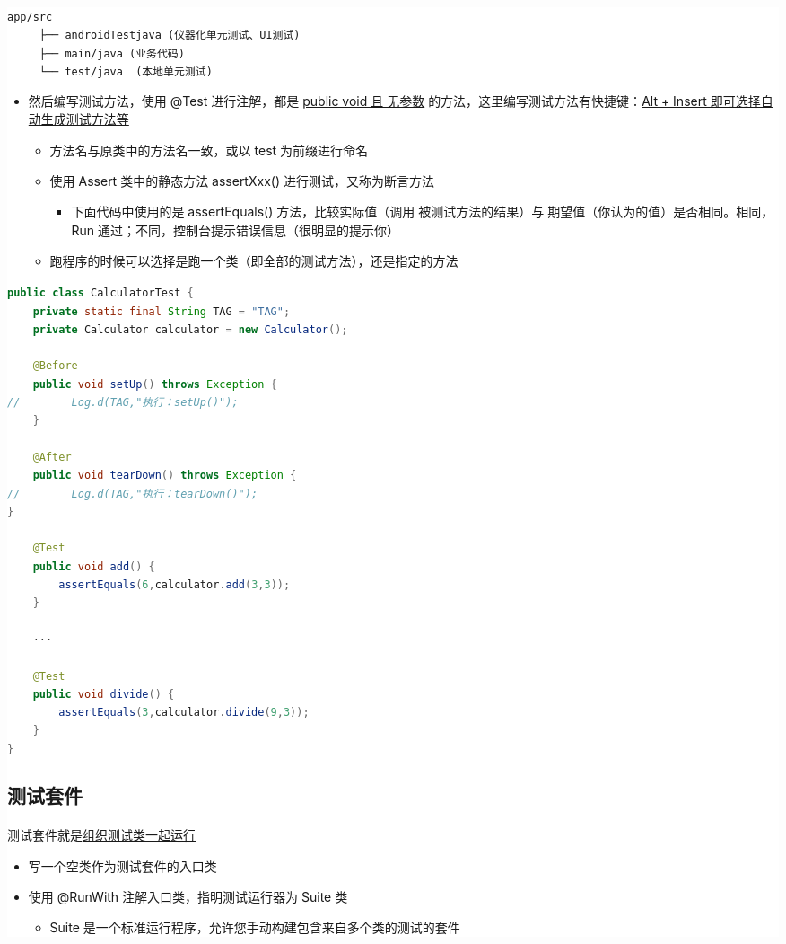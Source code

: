 ```
app/src
     ├── androidTestjava (仪器化单元测试、UI测试)
     ├── main/java (业务代码)
     └── test/java  (本地单元测试)
```

- 然后编写测试方法，使用 @Test 进行注解，都是 <u>public void 且 无参数</u> 的方法，这里编写测试方法有快捷键：<u>Alt + Insert 即可选择自动生成测试方法等</u>

  - 方法名与原类中的方法名一致，或以 test 为前缀进行命名

  - 使用 Assert 类中的静态方法 assertXxx() 进行测试，又称为断言方法
    - 下面代码中使用的是 assertEquals() 方法，比较实际值（调用 被测试方法的结果）与 期望值（你认为的值）是否相同。相同，Run 通过；不同，控制台提示错误信息（很明显的提示你）

  - 跑程序的时候可以选择是跑一个类（即全部的测试方法），还是指定的方法

```java
public class CalculatorTest {
    private static final String TAG = "TAG";
    private Calculator calculator = new Calculator();

    @Before
    public void setUp() throws Exception {
//        Log.d(TAG,"执行：setUp()");
    }
    
    @After
	public void tearDown() throws Exception {
//        Log.d(TAG,"执行：tearDown()");
}

	@Test
	public void add() {
    	assertEquals(6,calculator.add(3,3));
	}

	···

	@Test
	public void divide() {
   		assertEquals(3,calculator.divide(9,3));
	}
}
```


## 测试套件

测试套件就是<u>组织测试类一起运行</u>

- 写一个空类作为测试套件的入口类

- 使用 @RunWith 注解入口类，指明测试运行器为 Suite 类

  - Suite 是一个标准运行程序，允许您手动构建包含来自多个类的测试的套件
